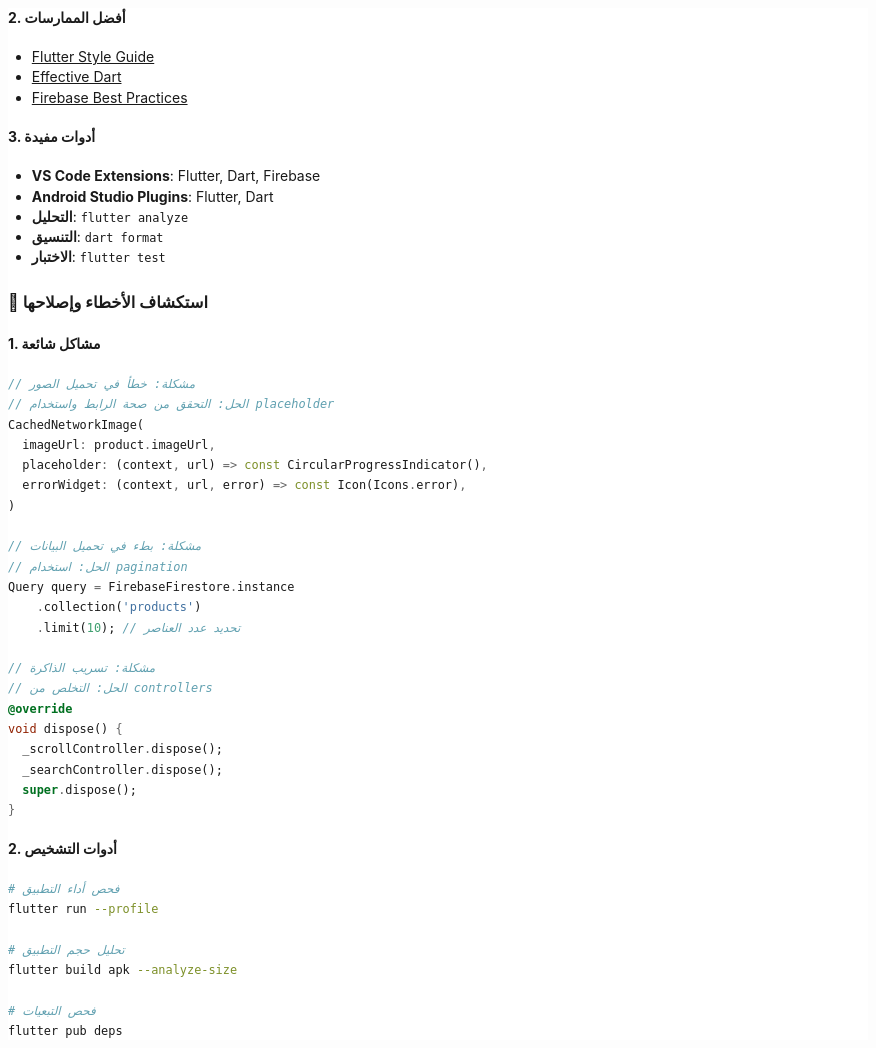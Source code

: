 #### 2. **أفضل الممارسات**
- [Flutter Style Guide](https://github.com/flutter/flutter/wiki/Style-guide-for-Flutter-repo)
- [Effective Dart](https://dart.dev/guides/language/effective-dart)
- [Firebase Best Practices](https://firebase.google.com/docs/guides)

#### 3. **أدوات مفيدة**
- **VS Code Extensions**: Flutter, Dart, Firebase
- **Android Studio Plugins**: Flutter, Dart
- **التحليل**: `flutter analyze`
- **التنسيق**: `dart format`
- **الاختبار**: `flutter test`

### 🐛 استكشاف الأخطاء وإصلاحها

#### 1. **مشاكل شائعة**

```dart
// مشكلة: خطأ في تحميل الصور
// الحل: التحقق من صحة الرابط واستخدام placeholder
CachedNetworkImage(
  imageUrl: product.imageUrl,
  placeholder: (context, url) => const CircularProgressIndicator(),
  errorWidget: (context, url, error) => const Icon(Icons.error),
)

// مشكلة: بطء في تحميل البيانات
// الحل: استخدام pagination
Query query = FirebaseFirestore.instance
    .collection('products')
    .limit(10); // تحديد عدد العناصر

// مشكلة: تسريب الذاكرة
// الحل: التخلص من controllers
@override
void dispose() {
  _scrollController.dispose();
  _searchController.dispose();
  super.dispose();
}
```

#### 2. **أدوات التشخيص**

```bash
# فحص أداء التطبيق
flutter run --profile

# تحليل حجم التطبيق
flutter build apk --analyze-size

# فحص التبعيات
flutter pub deps
```
